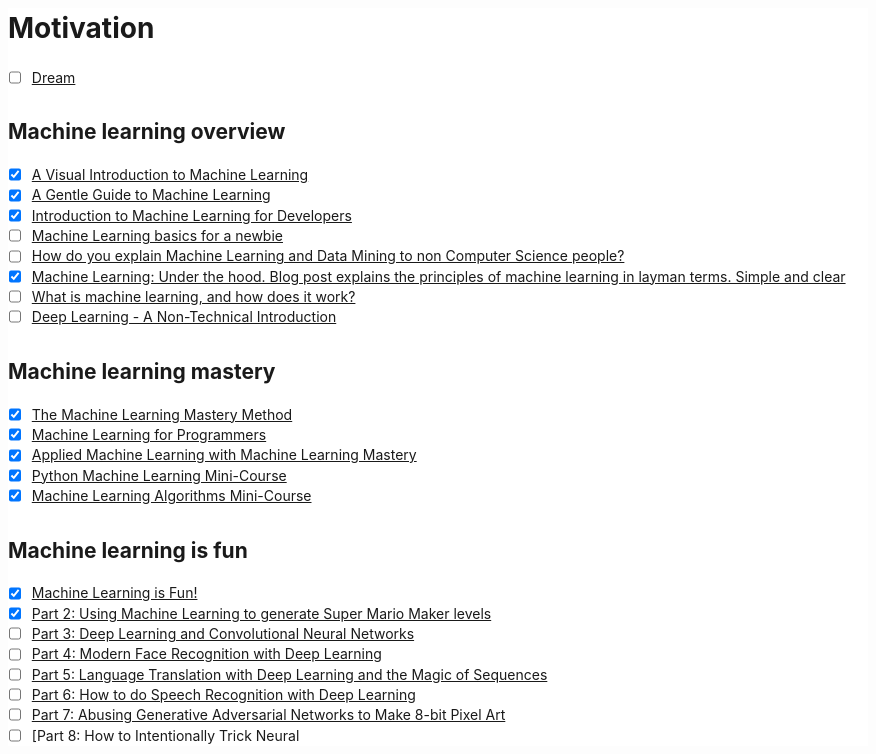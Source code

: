 # Motivation
- [ ] [Dream](https://www.youtube.com/watch?v=g-jwWYX7Jlo)

## Machine learning overview
- [X] [A Visual Introduction to Machine
  Learning](http://www.r2d3.us/visual-intro-to-machine-learning-part-1/)
- [X] [A Gentle Guide to Machine
  Learning](https://blog.monkeylearn.com/a-gentle-guide-to-machine-learning/)
- [X] [Introduction to Machine Learning for
  Developers](http://blog.algorithmia.com/introduction-machine-learning-developers/)
- [ ] [Machine Learning basics for a
  newbie](https://www.analyticsvidhya.com/blog/2015/06/machine-learning-basics/)
- [ ] [How do you explain Machine Learning and Data Mining to non Computer
  Science
people?](https://www.quora.com/How-do-you-explain-Machine-Learning-and-Data-Mining-to-non-Computer-Science-people)
- [X] [Machine Learning: Under the hood. Blog post explains the principles of
  machine learning in layman terms. Simple and
clear](https://georgemdallas.wordpress.com/2013/06/11/big-data-data-mining-and-machine-learning-under-the-hood/)
- [ ] [What is machine learning, and how does it
  work?](https://www.youtube.com/watch?v=elojMnjn4kk&list=PL5-da3qGB5ICeMbQuqbbCOQWcS6OYBr5A&index=1)
- [ ] [Deep Learning - A Non-Technical
  Introduction](http://www.slideshare.net/AlfredPong1/deep-learning-a-nontechnical-introduction-69385936)

## Machine learning mastery
- [X] [The Machine Learning Mastery
  Method](http://machinelearningmastery.com/machine-learning-mastery-method/)
- [X] [Machine Learning for
  Programmers](http://machinelearningmastery.com/machine-learning-for-programmers/)
- [X] [Applied Machine Learning with Machine Learning
  Mastery](http://machinelearningmastery.com/start-here/)
- [X] [Python Machine Learning
  Mini-Course](http://machinelearningmastery.com/python-machine-learning-mini-course/)
- [X] [Machine Learning Algorithms
  Mini-Course](http://machinelearningmastery.com/machine-learning-algorithms-mini-course/)

## Machine learning is fun
- [X] [Machine Learning is
  Fun!](https://medium.com/@ageitgey/machine-learning-is-fun-80ea3ec3c471#.37ue6caww)
- [X] [Part 2: Using Machine Learning to generate Super Mario Maker
  levels](https://medium.com/@ageitgey/machine-learning-is-fun-part-2-a26a10b68df3#.kh7qgvp1b)
- [ ] [Part 3: Deep Learning and Convolutional Neural
  Networks](https://medium.com/@ageitgey/machine-learning-is-fun-part-3-deep-learning-and-convolutional-neural-networks-f40359318721#.44rhxy637)
- [ ] [Part 4: Modern Face Recognition with Deep
  Learning](https://medium.com/@ageitgey/machine-learning-is-fun-part-4-modern-face-recognition-with-deep-learning-c3cffc121d78#.3rwmq0ddc)
- [ ] [Part 5: Language Translation with Deep Learning and the Magic of
  Sequences](https://medium.com/@ageitgey/machine-learning-is-fun-part-5-language-translation-with-deep-learning-and-the-magic-of-sequences-2ace0acca0aa#.wyfthap4c)
- [ ] [Part 6: How to do Speech Recognition with Deep
  Learning](https://medium.com/@ageitgey/machine-learning-is-fun-part-6-how-to-do-speech-recognition-with-deep-learning-28293c162f7a#.lhr1nnpcy)
- [ ] [Part 7: Abusing Generative Adversarial Networks to Make 8-bit Pixel
  Art](https://medium.com/@ageitgey/abusing-generative-adversarial-networks-to-make-8-bit-pixel-art-e45d9b96cee7)
- [ ] [Part 8: How to Intentionally Trick Neural
